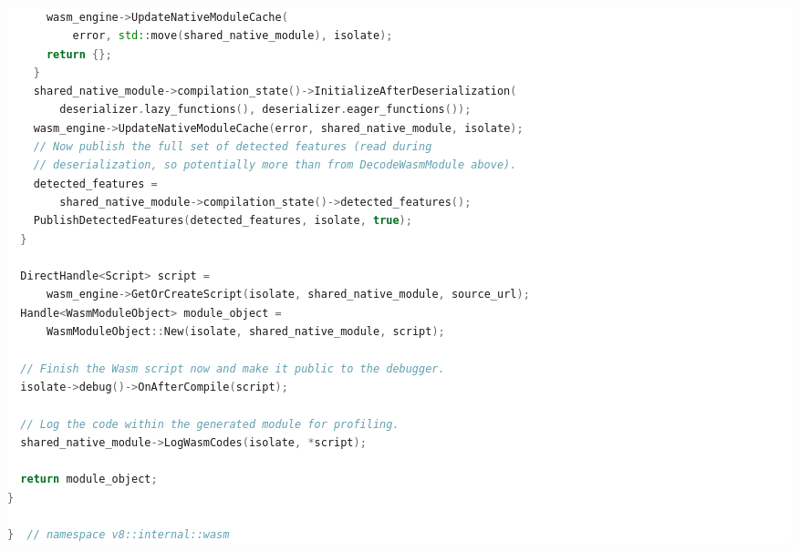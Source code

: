 ```cpp
      wasm_engine->UpdateNativeModuleCache(
          error, std::move(shared_native_module), isolate);
      return {};
    }
    shared_native_module->compilation_state()->InitializeAfterDeserialization(
        deserializer.lazy_functions(), deserializer.eager_functions());
    wasm_engine->UpdateNativeModuleCache(error, shared_native_module, isolate);
    // Now publish the full set of detected features (read during
    // deserialization, so potentially more than from DecodeWasmModule above).
    detected_features =
        shared_native_module->compilation_state()->detected_features();
    PublishDetectedFeatures(detected_features, isolate, true);
  }

  DirectHandle<Script> script =
      wasm_engine->GetOrCreateScript(isolate, shared_native_module, source_url);
  Handle<WasmModuleObject> module_object =
      WasmModuleObject::New(isolate, shared_native_module, script);

  // Finish the Wasm script now and make it public to the debugger.
  isolate->debug()->OnAfterCompile(script);

  // Log the code within the generated module for profiling.
  shared_native_module->LogWasmCodes(isolate, *script);

  return module_object;
}

}  // namespace v8::internal::wasm
```
